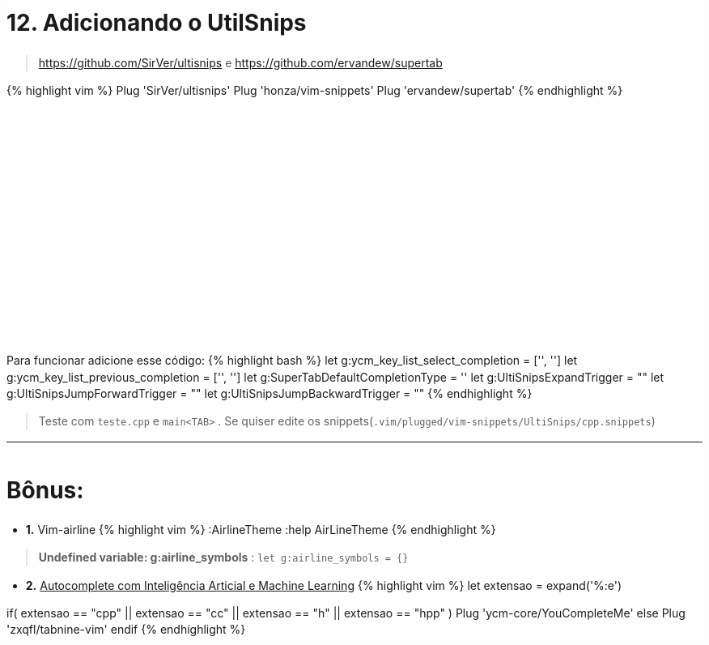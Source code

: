 
# 12. Adicionando o UtilSnips
> <https://github.com/SirVer/ultisnips> e <https://github.com/ervandew/supertab>

{% highlight vim %}
Plug 'SirVer/ultisnips'
Plug 'honza/vim-snippets'
Plug 'ervandew/supertab'
{% endhighlight %}


<script async src="//pagead2.googlesyndication.com/pagead/js/adsbygoogle.js"></script>
<ins class="adsbygoogle"
style="display:inline-block;width:336px;height:280px"
data-ad-client="ca-pub-2838251107855362"
data-ad-slot="5351066970"></ins>
<script>
(adsbygoogle = window.adsbygoogle || []).push({});
</script>


Para funcionar adicione esse código:
{% highlight bash %}
let g:ycm_key_list_select_completion = ['<C-n>', '<Down>']
let g:ycm_key_list_previous_completion = ['<C-p>', '<Up>']
let g:SuperTabDefaultCompletionType = '<C-n>'
let g:UltiSnipsExpandTrigger = "<tab>"
let g:UltiSnipsJumpForwardTrigger = "<tab>"
let g:UltiSnipsJumpBackwardTrigger = "<s-tab>"
{% endhighlight %}
> Teste com `teste.cpp` e `main<TAB>` . Se quiser edite os snippets(`.vim/plugged/vim-snippets/UltiSnips/cpp.snippets`)

---

# Bônus:
+ **1.** Vim-airline
{% highlight vim %}
:AirlineTheme
:help AirLineTheme
{% endhighlight %}
> **Undefined variable: g:airline_symbols** : `let g:airline_symbols = {}`

+ **2.** [Autocomplete com Inteligência Articial e Machine Learning](https://terminalroot.com.br/2020/06/instale-no-seu-editor-preferido-um-auto-complete-com-inteligencia-artificial.html)
{% highlight vim %}
let extensao = expand('%:e')

if( extensao == "cpp" || extensao == "cc" || extensao == "h" || extensao == "hpp" ) 
Plug 'ycm-core/YouCompleteMe'
else
Plug 'zxqfl/tabnine-vim'
endif
{% endhighlight %}
